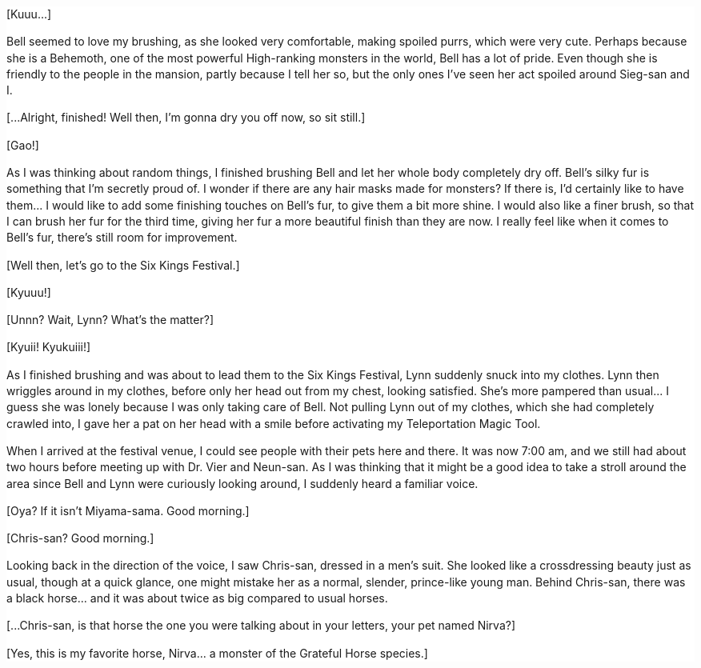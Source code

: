 [Kuuu...]

Bell seemed to love my brushing, as she looked very comfortable, making spoiled
purrs, which were very cute. Perhaps because she is a Behemoth, one of the most
powerful High-ranking monsters in the world, Bell has a lot of pride. Even
though she is friendly to the people in the mansion, partly because I tell her
so, but the only ones I’ve seen her act spoiled around Sieg-san and I.

[...Alright, finished! Well then, I’m gonna dry you off now, so sit still.]

[Gao!]

As I was thinking about random things, I finished brushing Bell and let her
whole body completely dry off. Bell’s silky fur is something that I’m secretly
proud of. I wonder if there are any hair masks made for monsters? If there is,
I’d certainly like to have them... I would like to add some finishing touches on
Bell’s fur, to give them a bit more shine. I would also like a finer brush, so
that I can brush her fur for the third time, giving her fur a more beautiful
finish than they are now. I really feel like when it comes to Bell’s fur,
there’s still room for improvement.

[Well then, let’s go to the Six Kings Festival.]

[Kyuuu!]

[Unnn? Wait, Lynn? What’s the matter?]

[Kyuii! Kyukuiii!]

As I finished brushing and was about to lead them to the Six Kings Festival,
Lynn suddenly snuck into my clothes. Lynn then wriggles around in my clothes,
before only her head out from my chest, looking satisfied. She’s more pampered
than usual... I guess she was lonely because I was only taking care of Bell. Not
pulling Lynn out of my clothes, which she had completely crawled into, I gave
her a pat on her head with a smile before activating my Teleportation Magic
Tool.

When I arrived at the festival venue, I could see people with their pets here
and there. It was now 7:00 am, and we still had about two hours before meeting
up with Dr. Vier and Neun-san. As I was thinking that it might be a good idea to
take a stroll around the area since Bell and Lynn were curiously looking around,
I suddenly heard a familiar voice.

[Oya? If it isn’t Miyama-sama. Good morning.]

[Chris-san? Good morning.]

Looking back in the direction of the voice, I saw Chris-san, dressed in a men’s
suit. She looked like a crossdressing beauty just as usual, though at a quick
glance, one might mistake her as a normal, slender, prince-like young man.
Behind Chris-san, there was a black horse... and it was about twice as big
compared to usual horses.

[...Chris-san, is that horse the one you were talking about in your letters,
your pet named Nirva?]

[Yes, this is my favorite horse, Nirva... a monster of the Grateful Horse
species.]
